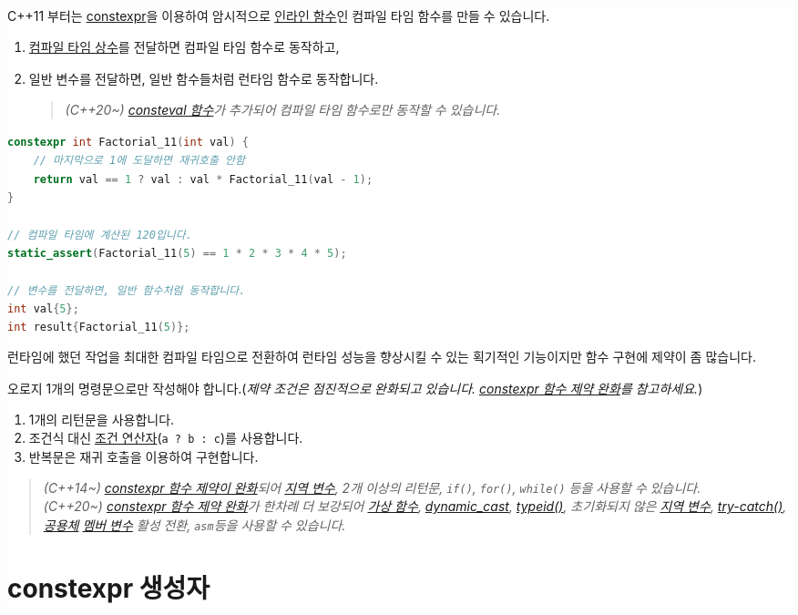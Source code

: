 C++11 부터는 [constexpr](https://tango1202.github.io/mordern-cpp/mordern-cpp-constexpr/#constexpr)을 이용하여 암시적으로 [인라인 함수](https://tango1202.github.io/legacy-cpp-guide/legacy-cpp-guide-inline/)인 컴파일 타임 함수를 만들 수 있습니다.

1. [컴파일 타임 상수](https://tango1202.github.io/mordern-cpp/mordern-cpp-constexpr/#%EC%BB%B4%ED%8C%8C%EC%9D%BC-%ED%83%80%EC%9E%84-%EC%83%81%EC%88%98)를 전달하면 컴파일 타임 함수로 동작하고,
2. 일반 변수를 전달하면, 일반 함수들처럼 런타임 함수로 동작합니다.

    > *(C++20~) [consteval 함수](https://tango1202.github.io/mordern-cpp/mordern-cpp-constexpr/#c20-consteval-%ED%95%A8%EC%88%98)가 추가되어 컴파일 타임 함수로만 동작할 수 있습니다.*

```cpp
constexpr int Factorial_11(int val) {
    // 마지막으로 1에 도달하면 재귀호출 안함
    return val == 1 ? val : val * Factorial_11(val - 1);
}

// 컴파일 타임에 계산된 120입니다.
static_assert(Factorial_11(5) == 1 * 2 * 3 * 4 * 5);

// 변수를 전달하면, 일반 함수처럼 동작합니다.
int val{5};
int result{Factorial_11(5)};
```

런타임에 했던 작업을 최대한 컴파일 타임으로 전환하여 런타임 성능을 향상시킬 수 있는 획기적인 기능이지만 함수 구현에 제약이 좀 많습니다.

오로지 1개의 명령문으로만 작성해야 합니다.(*제약 조건은 점진적으로 완화되고 있습니다. [constexpr 함수 제약 완화](https://tango1202.github.io/mordern-cpp/mordern-cpp-constexpr/#c14-constexpr-%ED%95%A8%EC%88%98-%EC%A0%9C%EC%95%BD-%EC%99%84%ED%99%94)를 참고하세요.*)

1. 1개의 리턴문을 사용합니다.
2. 조건식 대신 [조건 연산자](https://tango1202.github.io/legacy-cpp-guide/legacy-cpp-guide-operators/#%EC%A1%B0%EA%B1%B4-%EC%97%B0%EC%82%B0%EC%9E%90)(`a ? b : c`)를 사용합니다. 
3. 반복문은 재귀 호출을 이용하여 구현합니다.

> *(C++14~) [constexpr 함수 제약이 완화](https://tango1202.github.io/mordern-cpp/mordern-cpp-constexpr/#c14-constexpr-%ED%95%A8%EC%88%98-%EC%A0%9C%EC%95%BD-%EC%99%84%ED%99%94)되어 [지역 변수](https://tango1202.github.io/legacy-cpp-guide/legacy-cpp-guide-static-extern-lifetime/#%EC%A7%80%EC%97%AD-%EB%B3%80%EC%88%98), 2개 이상의 리턴문, `if()`, `for()`, `while()` 등을 사용할 수 있습니다.*<br/>
> *(C++20~) [constexpr 함수 제약 완화](https://tango1202.github.io/mordern-cpp/mordern-cpp-constexpr/#c20-constexpr-%ED%95%A8%EC%88%98-%EC%A0%9C%EC%95%BD-%EC%99%84%ED%99%94)가 한차례 더 보강되어 [가상 함수](https://tango1202.github.io/legacy-cpp-oop/legacy-cpp-oop-member-function/#%EA%B0%80%EC%83%81-%ED%95%A8%EC%88%98), [dynamic_cast](https://tango1202.github.io/legacy-cpp-guide/legacy-cpp-guide-conversions/#%EB%AA%85%EC%8B%9C%EC%A0%81-%ED%98%95%EB%B3%80%ED%99%98), [typeid()](https://tango1202.github.io/legacy-cpp-guide/legacy-cpp-guide-operators/#typeid-%EC%97%B0%EC%82%B0%EC%9E%90), 초기화되지 않은 [지역 변수](https://tango1202.github.io/legacy-cpp-guide/legacy-cpp-guide-static-extern-lifetime/#%EC%A7%80%EC%97%AD-%EB%B3%80%EC%88%98), [try-catch()](https://tango1202.github.io/legacy-cpp-exception/legacy-cpp-exception-mechanism/), [공용체](https://tango1202.github.io/legacy-cpp-guide/legacy-cpp-guide-struct-class-union/#%EA%B3%B5%EC%9A%A9%EC%B2%B4) [멤버 변수](https://tango1202.github.io/legacy-cpp-oop/legacy-cpp-oop-member-variable/) 활성 전환, `asm`등을 사용할 수 있습니다.*


# constexpr 생성자 
